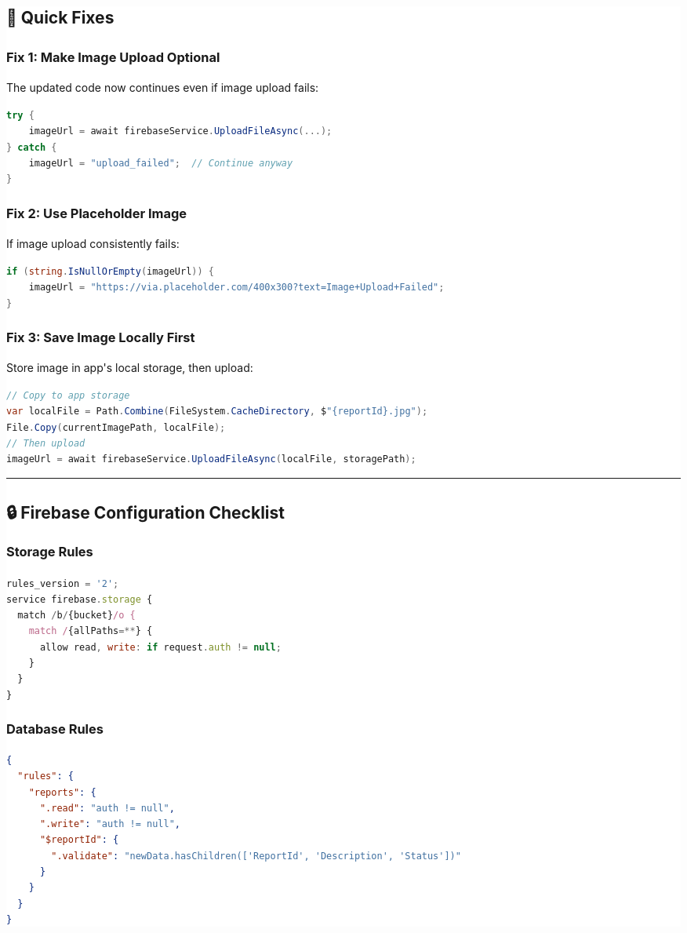 ## 🎯 Quick Fixes

### Fix 1: Make Image Upload Optional

The updated code now continues even if image upload fails:

```csharp
try {
    imageUrl = await firebaseService.UploadFileAsync(...);
} catch {
    imageUrl = "upload_failed";  // Continue anyway
}
```

### Fix 2: Use Placeholder Image

If image upload consistently fails:

```csharp
if (string.IsNullOrEmpty(imageUrl)) {
    imageUrl = "https://via.placeholder.com/400x300?text=Image+Upload+Failed";
}
```

### Fix 3: Save Image Locally First

Store image in app's local storage, then upload:

```csharp
// Copy to app storage
var localFile = Path.Combine(FileSystem.CacheDirectory, $"{reportId}.jpg");
File.Copy(currentImagePath, localFile);
// Then upload
imageUrl = await firebaseService.UploadFileAsync(localFile, storagePath);
```

---

## 🔒 Firebase Configuration Checklist

### Storage Rules
```javascript
rules_version = '2';
service firebase.storage {
  match /b/{bucket}/o {
    match /{allPaths=**} {
      allow read, write: if request.auth != null;
    }
  }
}
```

### Database Rules
```json
{
  "rules": {
    "reports": {
      ".read": "auth != null",
      ".write": "auth != null",
      "$reportId": {
        ".validate": "newData.hasChildren(['ReportId', 'Description', 'Status'])"
      }
    }
  }
}
```